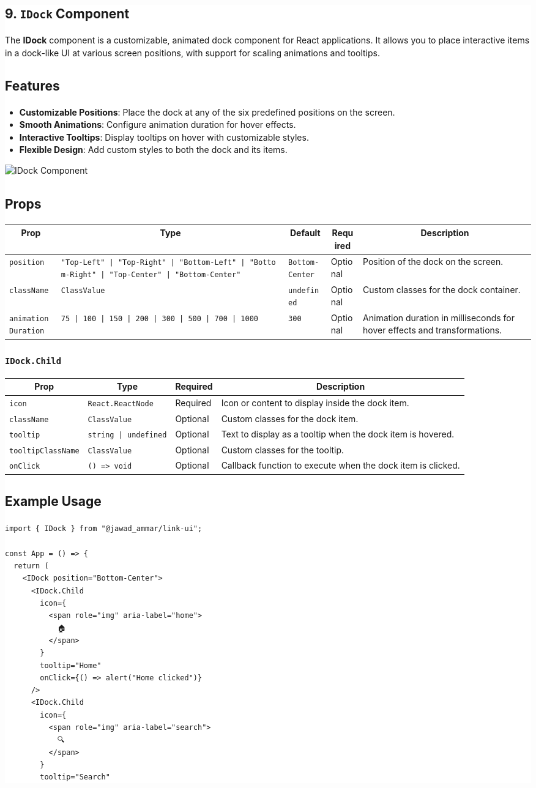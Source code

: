 ## 9. `IDock` Component

The **IDock** component is a customizable, animated dock component for React applications. It allows you to place interactive items in a dock-like UI at various screen positions, with support for scaling animations and tooltips.

## Features

- **Customizable Positions**: Place the dock at any of the six predefined positions on the screen.
- **Smooth Animations**: Configure animation duration for hover effects.
- **Interactive Tooltips**: Display tooltips on hover with customizable styles.
- **Flexible Design**: Add custom styles to both the dock and its items.

![IDock Component](./assets/gifs/IDock.gif)

## Props

| Prop                | Type                                                                                              | Default         | Required | Description                                                               |
| ------------------- | ------------------------------------------------------------------------------------------------- | --------------- | -------- | ------------------------------------------------------------------------- |
| `position`          | `"Top-Left" \| "Top-Right" \| "Bottom-Left" \| "Bottom-Right" \| "Top-Center" \| "Bottom-Center"` | `Bottom-Center` | Optional | Position of the dock on the screen.                                       |
| `className`         | `ClassValue`                                                                                      | `undefined`     | Optional | Custom classes for the dock container.                                    |
| `animationDuration` | `75 \| 100 \| 150 \| 200 \| 300 \| 500 \| 700 \| 1000`                                            | `300`           | Optional | Animation duration in milliseconds for hover effects and transformations. |

### `IDock.Child`

| Prop               | Type                  | Required | Description                                                 |
| ------------------ | --------------------- | -------- | ----------------------------------------------------------- |
| `icon`             | `React.ReactNode`     | Required | Icon or content to display inside the dock item.            |
| `className`        | `ClassValue`          | Optional | Custom classes for the dock item.                           |
| `tooltip`          | `string \| undefined` | Optional | Text to display as a tooltip when the dock item is hovered. |
| `tooltipClassName` | `ClassValue`          | Optional | Custom classes for the tooltip.                             |
| `onClick`          | `() => void`          | Optional | Callback function to execute when the dock item is clicked. |

## Example Usage

```tsx
import { IDock } from "@jawad_ammar/link-ui";

const App = () => {
  return (
    <IDock position="Bottom-Center">
      <IDock.Child
        icon={
          <span role="img" aria-label="home">
            🏠
          </span>
        }
        tooltip="Home"
        onClick={() => alert("Home clicked")}
      />
      <IDock.Child
        icon={
          <span role="img" aria-label="search">
            🔍
          </span>
        }
        tooltip="Search"
```